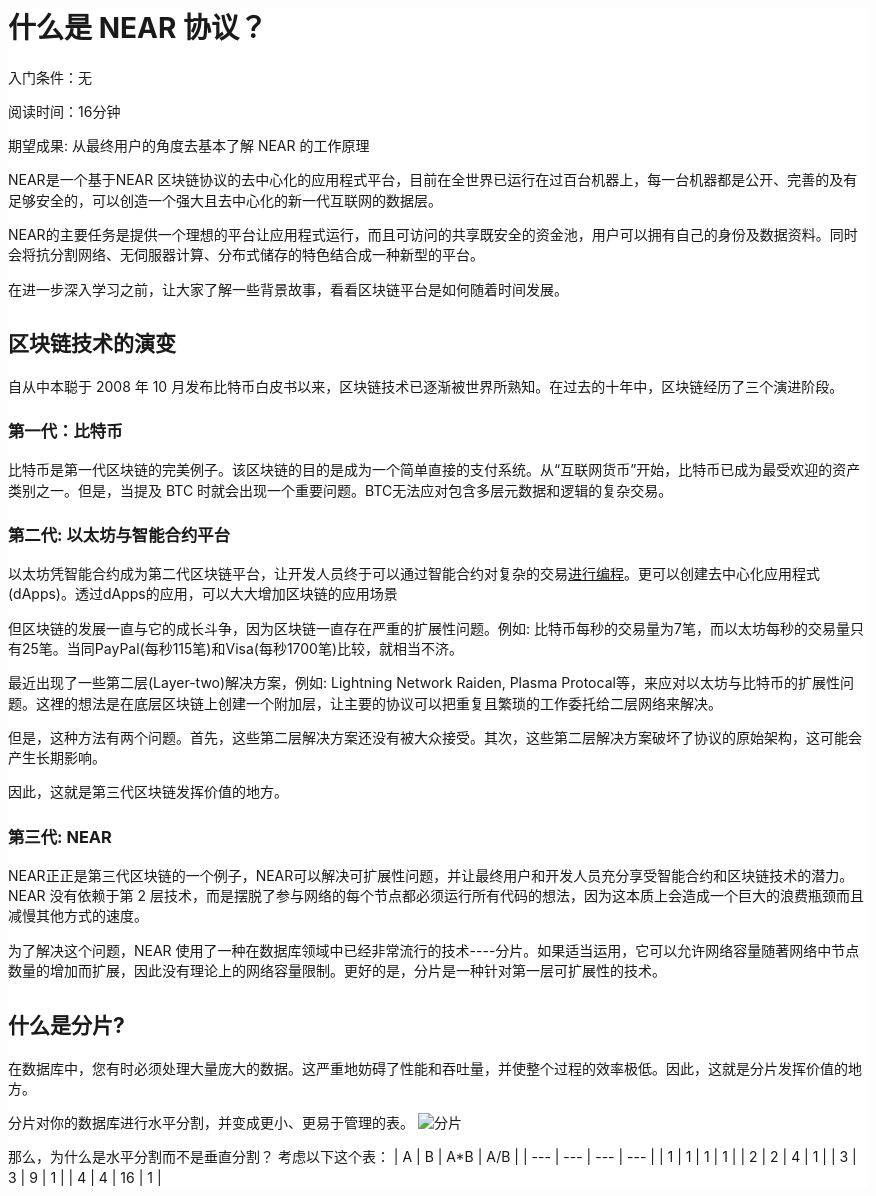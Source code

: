 # 什么是 NEAR 协议？

入门条件：无

阅读时间：16分钟

期望成果: 从最终用户的角度去基本了解 NEAR 的工作原理

NEAR是一个基于NEAR 区块链协议的去中心化的应用程式平台，目前在全世界已运行在过百台机器上，每一台机器都是公开、完善的及有足够安全的，可以创造一个强大且去中心化的新一代互联网的数据层。

NEAR的主要任务是提供一个理想的平台让应用程式运行，而且可访问的共享既安全的资金池，用户可以拥有自己的身份及数据资料。同时会将抗分割网络、无伺服器计算、分布式储存的特色结合成一种新型的平台。

在进一步深入学习之前，让大家了解一些背景故事，看看区块链平台是如何随着时间发展。

## 区块链技术的演变
自从中本聪于 2008 年 10 月发布比特币白皮书以来，区块链技术已逐渐被世界所熟知。在过去的十年中，区块链经历了三个演进阶段。

### 第一代：比特币

比特币是第一代区块链的完美例子。该区块链的目的是成为一个简单直接的支付系统。从“互联网货币”开始，比特币已成为最受欢迎的资产类别之一。但是，当提及 BTC 时就会出现一个重要问题。BTC无法应对包含多层元数据和逻辑的复杂交易。

### 第二代: 以太坊与智能合约平台

以太坊凭智能合约成为第二代区块链平台，让开发人员终于可以通过智能合约对复杂的交易[进行编程](https://learnnear.club/near-certified-developer-program-ncd/)。更可以创建去中心化应用程式(dApps)。透过dApps的应用，可以大大增加区块链的应用场景

但区块链的发展一直与它的成长斗争，因为区块链一直存在严重的扩展性问题。例如: 比特币每秒的交易量为7笔，而以太坊每秒的交易量只有25笔。当同PayPal(每秒115笔)和Visa(每秒1700笔)比较，就相当不济。

最近出现了一些第二层(Layer-two)解决方案，例如: Lightning Network Raiden, Plasma Protocal等，来应对以太坊与比特币的扩展性问题。这裡的想法是在底层区块链上创建一个附加层，让主要的协议可以把重复且繁琐的工作委托给二层网络来解决。

但是，这种方法有两个问题。首先，这些第二层解决方案还没有被大众接受。其次，这些第二层解决方案破坏了协议的原始架构，这可能会产生长期影响。

因此，这就是第三代区块链发挥价值的地方。

### 第三代: NEAR

NEAR正正是第三代区块链的一个例子，NEAR可以解决可扩展性问题，并让最终用户和开发人员充分享受智能合约和区块链技术的潜力。 NEAR 没有依赖于第 2 层技术，而是摆脱了参与网络的每个节点都必须运行所有代码的想法，因为这本质上会造成一个巨大的浪费瓶颈而且减慢其他方式的速度。

为了解决这个问题，NEAR 使用了一种在数据库领域中已经非常流行的技术----分片。如果适当运用，它可以允许网络容量随著网络中节点数量的增加而扩展，因此没有理论上的网络容量限制。更好的是，分片是一种针对第一层可扩展性的技术。

## 什么是分片?
在数据库中，您有时必须处理大量庞大的数据。这严重地妨碍了性能和吞吐量，并使整个过程的效率极低。因此，这就是分片发挥价值的地方。

分片对你的数据库进行水平分割，并变成更小、更易于管理的表。
![分片](https://learnnear.club/wp-content/uploads/2021/02/Sharding-NEAR.png)


那么，为什么是水平分割而不是垂直分割？
考虑以下这个表：
| A | B | A\*B | A/B |
| --- | --- | --- | --- |
| 1 | 1 | 1 | 1 |
| 2 | 2 | 4 | 1 |
| 3 | 3 | 9 | 1 |
| 4 | 4 | 16 | 1 |
